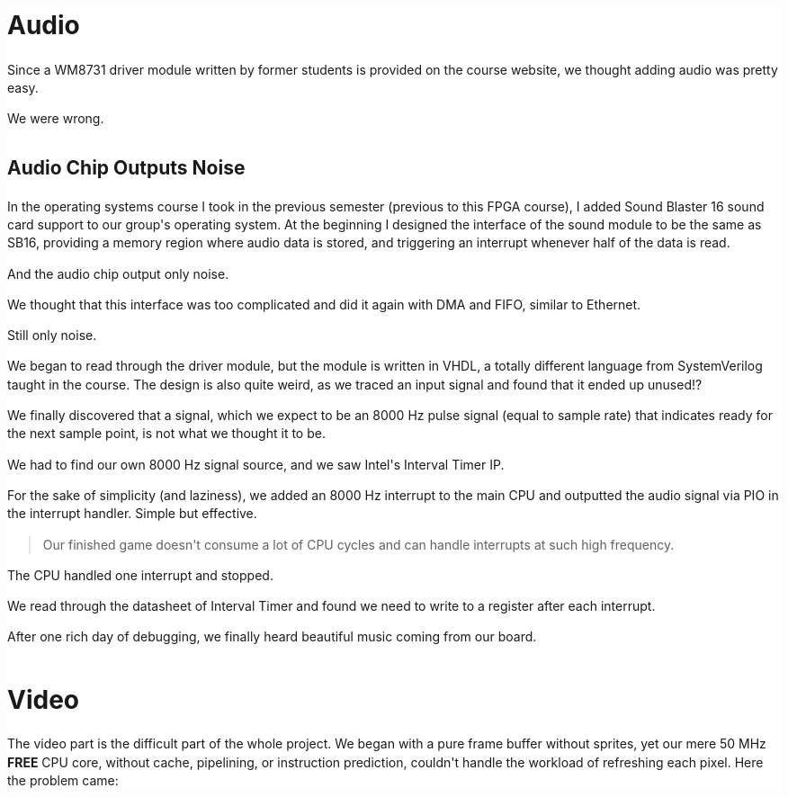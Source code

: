 # Audio

Since a WM8731 driver module written by former students is provided on the
course website, we thought adding audio was pretty easy.

We were wrong.

## Audio Chip Outputs Noise

In the operating systems course I took in the previous semester (previous to
this FPGA course), I added Sound Blaster 16 sound card support to our group's
operating system. At the beginning I designed the interface of the sound module
to be the same as SB16, providing a memory region where audio data is stored,
and triggering an interrupt whenever half of the data is read.

And the audio chip output only noise.

We thought that this interface was too complicated and did it again with DMA and
FIFO, similar to Ethernet.

Still only noise.

We began to read through the driver module, but the module is written in VHDL, a
totally different language from SystemVerilog taught in the course. The design
is also quite weird, as we traced an input signal and found that it ended up
unused!?

We finally discovered that a signal, which we expect to be an 8000 Hz pulse
signal (equal to sample rate) that indicates ready for the next sample point, is
not what we thought it to be.

We had to find our own 8000 Hz signal source, and we saw Intel's Interval Timer
IP.

For the sake of simplicity (and laziness), we added an 8000 Hz interrupt to the
main CPU and outputted the audio signal via PIO in the interrupt handler. Simple
but effective.

> Our finished game doesn't consume a lot of CPU cycles and can handle
> interrupts at such high frequency.

The CPU handled one interrupt and stopped.

We read through the datasheet of Interval Timer and found we need to write to a
register after each interrupt.

After one rich day of debugging, we finally heard beautiful music coming from
our board.

# Video

The video part is the difficult part of the whole project. We began with a pure
frame buffer without sprites, yet our mere 50 MHz **FREE** CPU core, without
cache, pipelining, or instruction prediction, couldn't handle the workload of
refreshing each pixel. Here the problem came:
